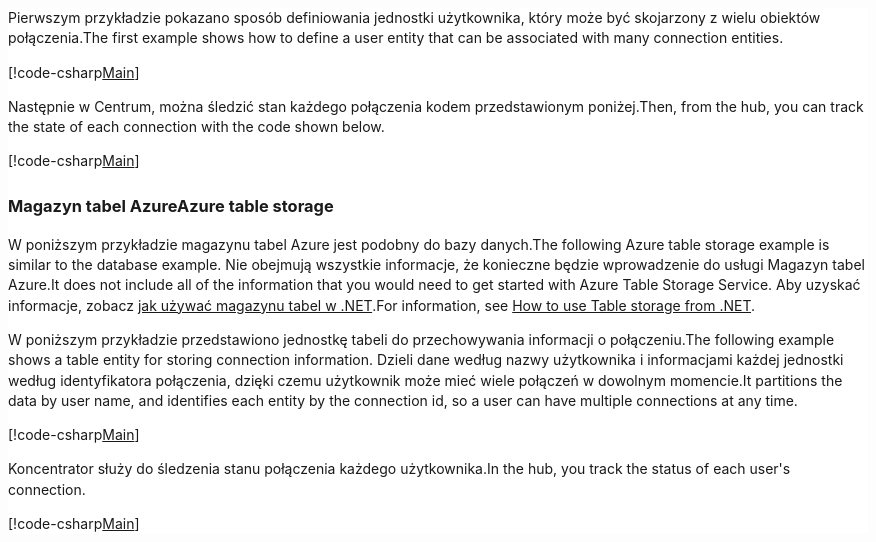 <span data-ttu-id="613cc-177">Pierwszym przykładzie pokazano sposób definiowania jednostki użytkownika, który może być skojarzony z wielu obiektów połączenia.</span><span class="sxs-lookup"><span data-stu-id="613cc-177">The first example shows how to define a user entity that can be associated with many connection entities.</span></span>

[!code-csharp[Main](mapping-users-to-connections/samples/sample7.cs)]

<span data-ttu-id="613cc-178">Następnie w Centrum, można śledzić stan każdego połączenia kodem przedstawionym poniżej.</span><span class="sxs-lookup"><span data-stu-id="613cc-178">Then, from the hub, you can track the state of each connection with the code shown below.</span></span>

[!code-csharp[Main](mapping-users-to-connections/samples/sample8.cs)]

<a id="azure"></a>
### <a name="azure-table-storage"></a><span data-ttu-id="613cc-179">Magazyn tabel Azure</span><span class="sxs-lookup"><span data-stu-id="613cc-179">Azure table storage</span></span>

<span data-ttu-id="613cc-180">W poniższym przykładzie magazynu tabel Azure jest podobny do bazy danych.</span><span class="sxs-lookup"><span data-stu-id="613cc-180">The following Azure table storage example is similar to the database example.</span></span> <span data-ttu-id="613cc-181">Nie obejmują wszystkie informacje, że konieczne będzie wprowadzenie do usługi Magazyn tabel Azure.</span><span class="sxs-lookup"><span data-stu-id="613cc-181">It does not include all of the information that you would need to get started with Azure Table Storage Service.</span></span> <span data-ttu-id="613cc-182">Aby uzyskać informacje, zobacz [jak używać magazynu tabel w .NET](https://azure.microsoft.com/en-us/documentation/articles/storage-dotnet-how-to-use-tables/).</span><span class="sxs-lookup"><span data-stu-id="613cc-182">For information, see [How to use Table storage from .NET](https://azure.microsoft.com/en-us/documentation/articles/storage-dotnet-how-to-use-tables/).</span></span>

<span data-ttu-id="613cc-183">W poniższym przykładzie przedstawiono jednostkę tabeli do przechowywania informacji o połączeniu.</span><span class="sxs-lookup"><span data-stu-id="613cc-183">The following example shows a table entity for storing connection information.</span></span> <span data-ttu-id="613cc-184">Dzieli dane według nazwy użytkownika i informacjami każdej jednostki według identyfikatora połączenia, dzięki czemu użytkownik może mieć wiele połączeń w dowolnym momencie.</span><span class="sxs-lookup"><span data-stu-id="613cc-184">It partitions the data by user name, and identifies each entity by the connection id, so a user can have multiple connections at any time.</span></span>

[!code-csharp[Main](mapping-users-to-connections/samples/sample9.cs)]

<span data-ttu-id="613cc-185">Koncentrator służy do śledzenia stanu połączenia każdego użytkownika.</span><span class="sxs-lookup"><span data-stu-id="613cc-185">In the hub, you track the status of each user's connection.</span></span>

[!code-csharp[Main](mapping-users-to-connections/samples/sample10.cs)]
